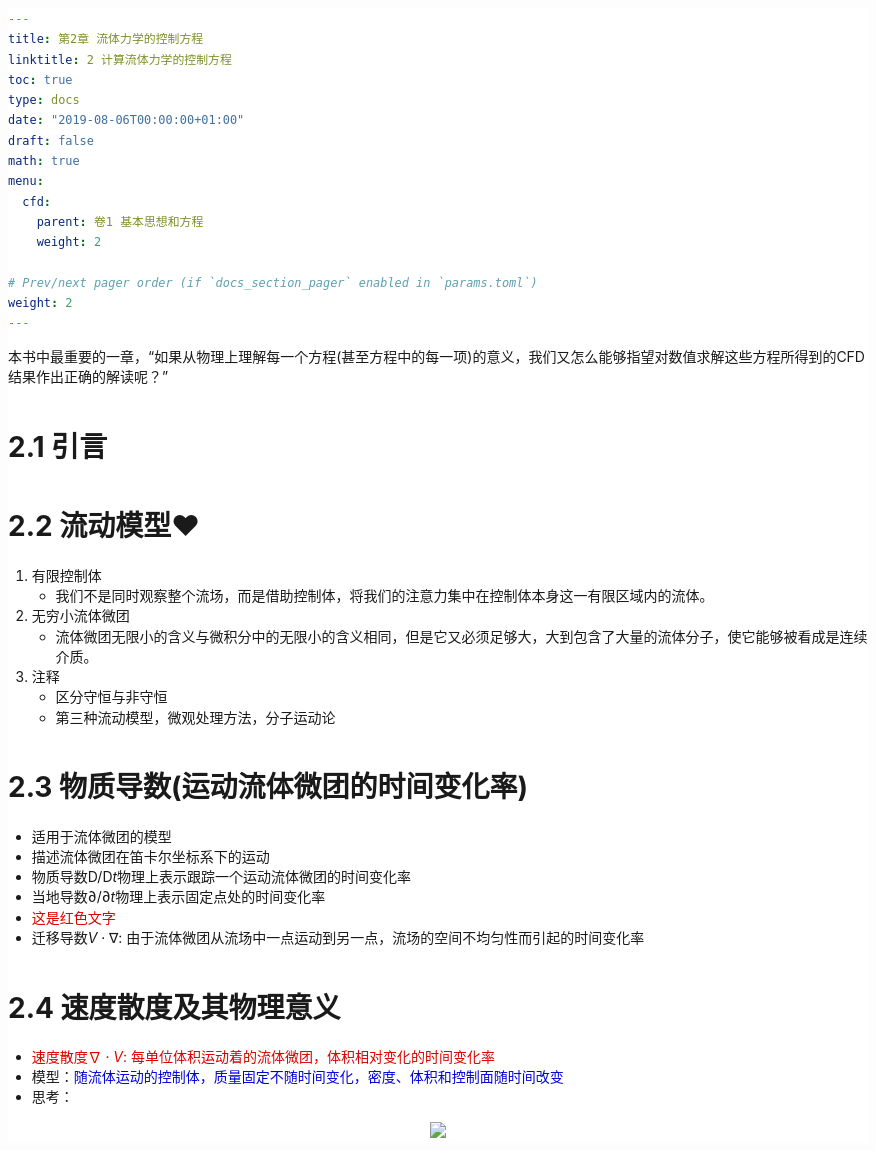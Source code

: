 ```yaml
---
title: 第2章 流体力学的控制方程
linktitle: 2 计算流体力学的控制方程
toc: true
type: docs
date: "2019-08-06T00:00:00+01:00"
draft: false
math: true
menu:
  cfd:
    parent: 卷1 基本思想和方程
    weight: 2

# Prev/next pager order (if `docs_section_pager` enabled in `params.toml`)
weight: 2
---
```


本书中最重要的一章，“如果从物理上理解每一个方程(甚至方程中的每一项)的意义，我们又怎么能够指望对数值求解这些方程所得到的CFD结果作出正确的解读呢？”

# 2.1 引言  

# 2.2 流动模型:heart:
1. 有限控制体
   - 我们不是同时观察整个流场，而是借助控制体，将我们的注意力集中在控制体本身这一有限区域内的流体。
2. 无穷小流体微团
   - 流体微团无限小的含义与微积分中的无限小的含义相同，但是它又必须足够大，大到包含了大量的流体分子，使它能够被看成是连续介质。
3. 注释
   - 区分守恒与非守恒
   - 第三种流动模型，微观处理方法，分子运动论
# 2.3 物质导数(运动流体微团的时间变化率)
   - 适用于流体微团的模型
   - 描述流体微团在笛卡尔坐标系下的运动
   - 物质导数$\text{D} / \text{D}t$物理上表示跟踪一个运动流体微团的时间变化率
   - 当地导数$\partial / \partial t$物理上表示固定点处的时间变化率
   - <font color = "#dd0000"> 这是红色文字 </font>
   -  迁移导数$V\cdot \nabla$: 由于流体微团从流场中一点运动到另一点，流场的空间不均匀性而引起的时间变化率

# 2.4 速度散度及其物理意义
   - <font color = "#dd0000">速度散度$\nabla \cdot V$: 每单位体积运动着的流体微团，体积相对变化的时间变化率 </font>
   - 模型：<font color = "#0000dd">随流体运动的控制体，质量固定不随时间变化，密度、体积和控制面随时间改变 </font>
- 思考：

<div align="center">
   <img src="https://i.imgur.com/xXk9T5r.png" height="400" >
</div>
